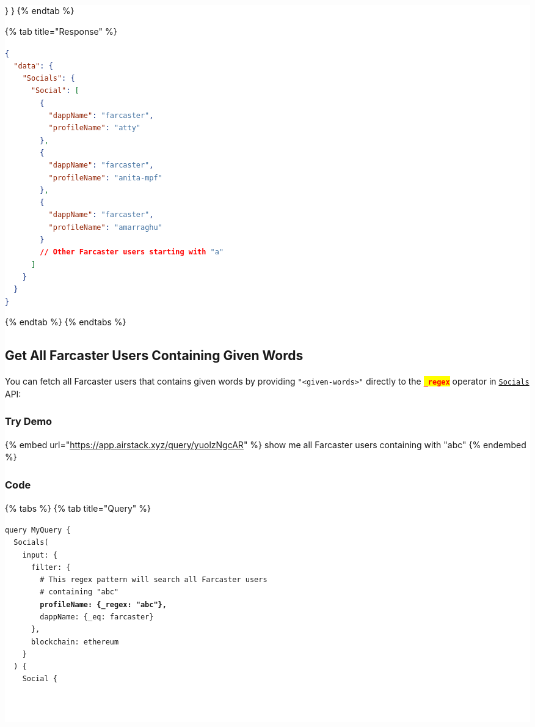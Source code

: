   }
}
</code></pre>
{% endtab %}

{% tab title="Response" %}
```json
{
  "data": {
    "Socials": {
      "Social": [
        {
          "dappName": "farcaster",
          "profileName": "atty"
        },
        {
          "dappName": "farcaster",
          "profileName": "anita-mpf"
        },
        {
          "dappName": "farcaster",
          "profileName": "amarraghu"
        }
        // Other Farcaster users starting with "a"
      ]
    }
  }
}
```
{% endtab %}
{% endtabs %}

## Get All Farcaster Users Containing Given Words

You can fetch all Farcaster users that contains given words by providing `"<given-words>"` directly to the <mark style="color:red;">**`_regex`**</mark> operator in [`Socials`](../../api-references/api-reference/socials-api.md) API:

### Try Demo

{% embed url="https://app.airstack.xyz/query/yuolzNgcAR" %}
show me all Farcaster users containing with "abc"
{% endembed %}

### Code

{% tabs %}
{% tab title="Query" %}
<pre class="language-graphql"><code class="lang-graphql">query MyQuery {
  Socials(
    input: {
      filter: {
        # This regex pattern will search all Farcaster users
        # containing "abc"
<strong>        profileName: {_regex: "abc"},
</strong>        dappName: {_eq: farcaster}
      },
      blockchain: ethereum
    }
  ) {
    Social {
